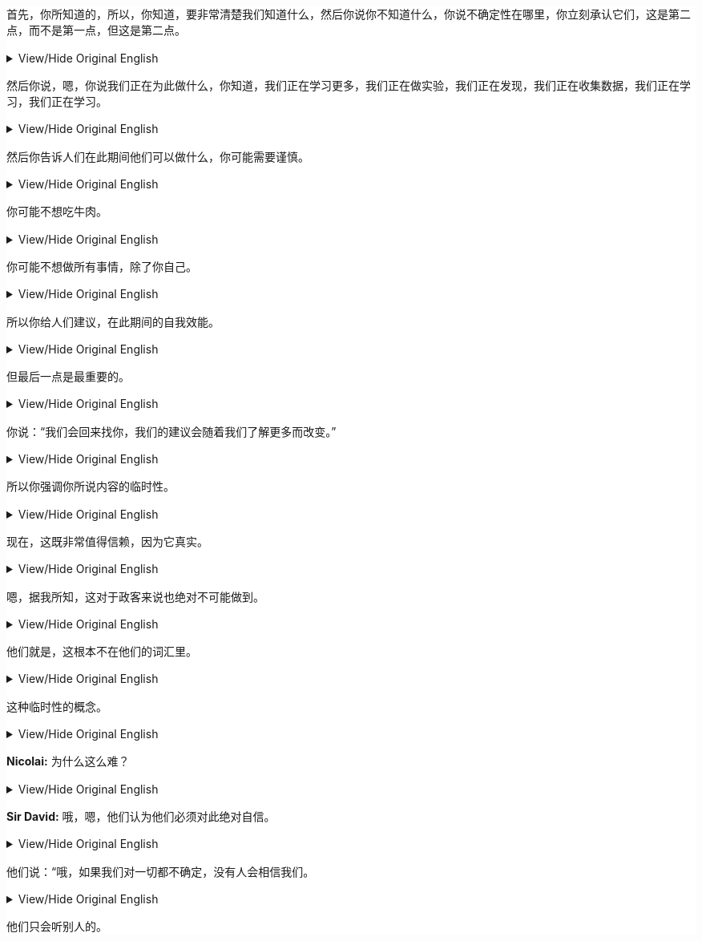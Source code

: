 首先，你所知道的，所以，你知道，要非常清楚我们知道什么，然后你说你不知道什么，你说不确定性在哪里，你立刻承认它们，这是第二点，而不是第一点，但这是第二点。

<details><summary>View/Hide Original English</summary></details>

然后你说，嗯，你说我们正在为此做什么，你知道，我们正在学习更多，我们正在做实验，我们正在发现，我们正在收集数据，我们正在学习，我们正在学习。

<details><summary>View/Hide Original English</summary></details>

然后你告诉人们在此期间他们可以做什么，你可能需要谨慎。

<details><summary>View/Hide Original English</summary></details>

你可能不想吃牛肉。

<details><summary>View/Hide Original English</summary></details>

你可能不想做所有事情，除了你自己。

<details><summary>View/Hide Original English</summary></details>

所以你给人们建议，在此期间的自我效能。

<details><summary>View/Hide Original English</summary></details>

但最后一点是最重要的。

<details><summary>View/Hide Original English</summary></details>

你说：“我们会回来找你，我们的建议会随着我们了解更多而改变。”

<details><summary>View/Hide Original English</summary></details>

所以你强调你所说内容的临时性。

<details><summary>View/Hide Original English</summary></details>

现在，这既非常值得信赖，因为它真实。

<details><summary>View/Hide Original English</summary></details>

嗯，据我所知，这对于政客来说也绝对不可能做到。

<details><summary>View/Hide Original English</summary></details>

他们就是，这根本不在他们的词汇里。

<details><summary>View/Hide Original English</summary></details>

这种临时性的概念。

<details><summary>View/Hide Original English</summary></details>

**Nicolai:** 为什么这么难？

<details><summary>View/Hide Original English</summary></details>

**Sir David:** 哦，嗯，他们认为他们必须对此绝对自信。

<details><summary>View/Hide Original English</summary></details>

他们说：“哦，如果我们对一切都不确定，没有人会相信我们。

<details><summary>View/Hide Original English</summary></details>

他们只会听别人的。
